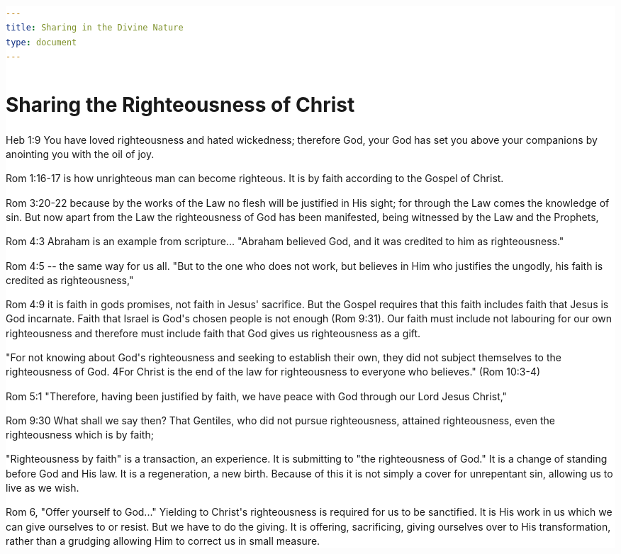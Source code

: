 ```yaml
---
title: Sharing in the Divine Nature
type: document
---
```

# Sharing the Righteousness of Christ

Heb 1:9 You have loved righteousness and hated wickedness; therefore
God, your God has set you above your companions by anointing you with
the oil of joy.

Rom 1:16-17 is how unrighteous man can become righteous. It is by faith
according to the Gospel of Christ.

Rom 3:20-22 because by the works of the Law no flesh will be justified
in His sight; for through the Law comes the knowledge of sin. But now
apart from the Law the righteousness of God has been manifested, being
witnessed by the Law and the Prophets,

Rom 4:3 Abraham is an example from scripture... "Abraham believed God,
and it was credited to him as righteousness."

Rom 4:5 -- the same way for us all. "But to the one who does not work,
but believes in Him who justifies the ungodly, his faith is credited as
righteousness,"

Rom 4:9 it is faith in gods promises, not faith in Jesus' sacrifice. But
the Gospel requires that this faith includes faith that Jesus is God
incarnate. Faith that Israel is God's chosen people is not enough (Rom
9:31). Our faith must include not labouring for our own righteousness
and therefore must include faith that God gives us righteousness as a
gift.

"For not knowing about God's righteousness and seeking to establish
their own, they did not subject themselves to the righteousness of God.
4For Christ is the end of the law for righteousness to everyone who
believes." (Rom 10:3-4)

Rom 5:1 "Therefore, having been justified by faith, we have peace with
God through our Lord Jesus Christ,"

Rom 9:30 What shall we say then? That Gentiles, who did not pursue
righteousness, attained righteousness, even the righteousness which is
by faith;

\"Righteousness by faith\" is a transaction, an experience. It is
submitting to \"the righteousness of God.\" It is a change of standing
before God and His law. It is a regeneration, a new birth. Because of
this it is not simply a cover for unrepentant sin, allowing us to live
as we wish.

Rom 6, "Offer yourself to God..." Yielding to Christ's righteousness is
required for us to be sanctified. It is His work in us which we can give
ourselves to or resist. But we have to do the giving. It is offering,
sacrificing, giving ourselves over to His transformation, rather than a
grudging allowing Him to correct us in small measure.
